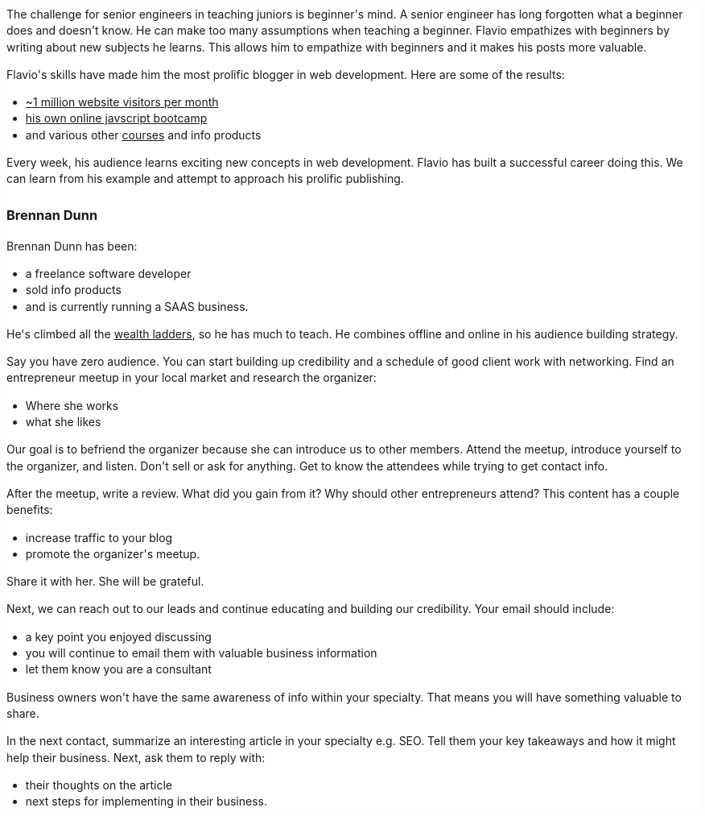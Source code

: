 The challenge for senior engineers in teaching juniors is beginner's mind. A senior engineer has long forgotten what a beginner does and doesn't know. He can make too many assumptions when teaching a beginner. Flavio empathizes with beginners by writing about new subjects he learns. This allows him to empathize with beginners and it makes his posts more valuable. 

Flavio's skills have made him the most prolific blogger in web development. Here are some of the results:
  - <a href="https://www.similarweb.com/website/flaviocopes.com" target="_blank">~1 million website visitors per month</a>
  - <a href="https://thejsbootcamp.com/" target="_blank">his own online javscript bootcamp</a>
  - and various other <a href="https://flaviocopes.com/courses" target="_blank">courses</a> and info products

Every week, his audience learns exciting new concepts in web development. Flavio has built a successful career doing this. We can learn from his example and attempt to approach his prolific publishing.

### Brennan Dunn
Brennan Dunn has been:
- a freelance software developer
- sold info products
- and is currently running a SAAS business. 

He's climbed all the <a href="https://geofflangenderfer.com/posts/why-you-should-build-an-audience/#a-wealth-ladder-stepping-stone" target="_blank">wealth ladders</a>, so he has much to teach. He combines offline and online in his audience building strategy.

Say you have zero audience. You can start building up credibility and a schedule of good client work with networking. Find an entrepreneur meetup in your local market and research the organizer:
- Where she works
- what she likes

Our goal is to befriend the organizer because she can introduce us to other members. Attend the meetup, introduce yourself to the organizer, and listen. Don't sell or ask for anything. Get to know the attendees while trying to get contact info. 

After the meetup, write a review. What did you gain from it? Why should other entrepreneurs attend? This content has a couple benefits:
- increase traffic to your blog 
- promote the organizer's meetup. 

Share it with her. She will be grateful.

Next, we can reach out to our leads and continue educating and building our credibility. Your email should include: 
- a key point you enjoyed discussing
- you will continue to email them with valuable business information
- let them know you are a consultant

Business owners won't have the same awareness of info within your specialty. That means you will have something valuable to share. 

In the next contact, summarize an interesting article in your specialty e.g. SEO. Tell them your key takeaways and how it might help their business. Next, ask them to reply with:
- their thoughts on the article 
- next steps for implementing in their business.
